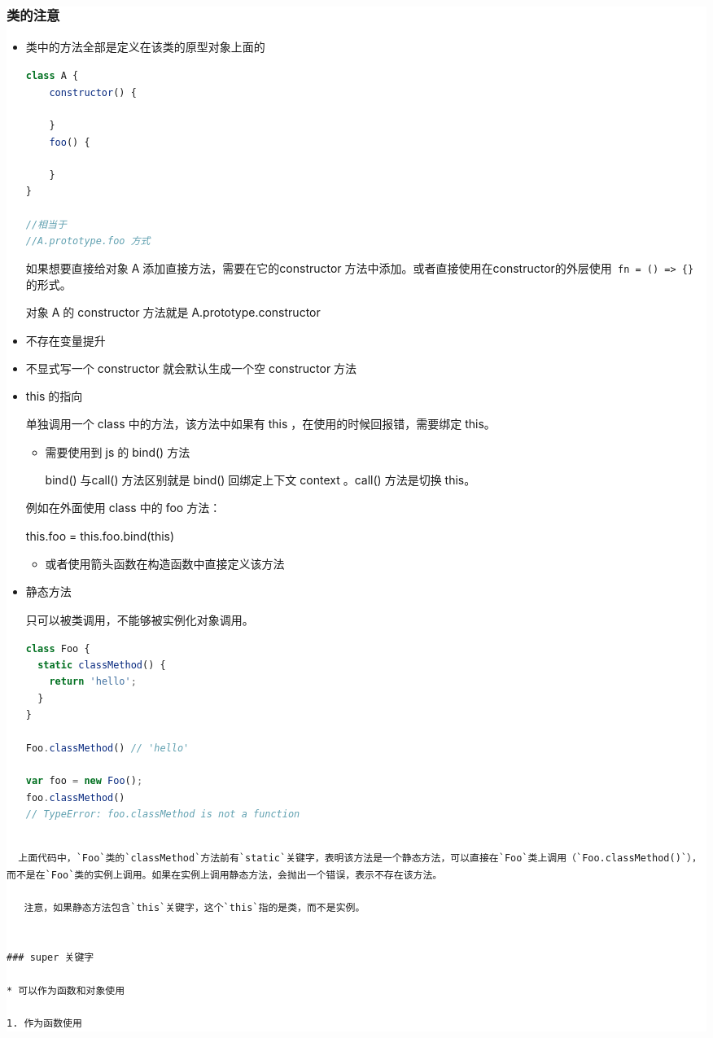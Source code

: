 ### 类的注意

* 类中的方法全部是定义在该类的原型对象上面的

  ```javascript
  class A {
      constructor() {
          
      }
      foo() {
          
      }
  }
  
  //相当于
  //A.prototype.foo 方式
  ```

  如果想要直接给对象 A 添加直接方法，需要在它的constructor 方法中添加。或者直接使用在constructor的外层使用` fn = () => {}` 的形式。

  对象 A 的 constructor 方法就是 A.prototype.constructor

* 不存在变量提升

* 不显式写一个 constructor 就会默认生成一个空 constructor 方法

* this 的指向

  单独调用一个 class  中的方法，该方法中如果有 this ，在使用的时候回报错，需要绑定 this。

  * 需要使用到 js 的 bind() 方法

    bind() 与call() 方法区别就是 bind() 回绑定上下文 context 。call() 方法是切换 this。

  例如在外面使用 class 中的 foo 方法：

  this.foo = this.foo.bind(this)

  * 或者使用箭头函数在构造函数中直接定义该方法

* 静态方法

  只可以被类调用，不能够被实例化对象调用。

  ```javascript
  class Foo {
    static classMethod() {
      return 'hello';
    }
  }
  
  Foo.classMethod() // 'hello'
  
  var foo = new Foo();
  foo.classMethod()
  // TypeError: foo.classMethod is not a function
  ```
```

  上面代码中，`Foo`类的`classMethod`方法前有`static`关键字，表明该方法是一个静态方法，可以直接在`Foo`类上调用（`Foo.classMethod()`），而不是在`Foo`类的实例上调用。如果在实例上调用静态方法，会抛出一个错误，表示不存在该方法。

   注意，如果静态方法包含`this`关键字，这个`this`指的是类，而不是实例。


### super 关键字

* 可以作为函数和对象使用

1. 作为函数使用

```